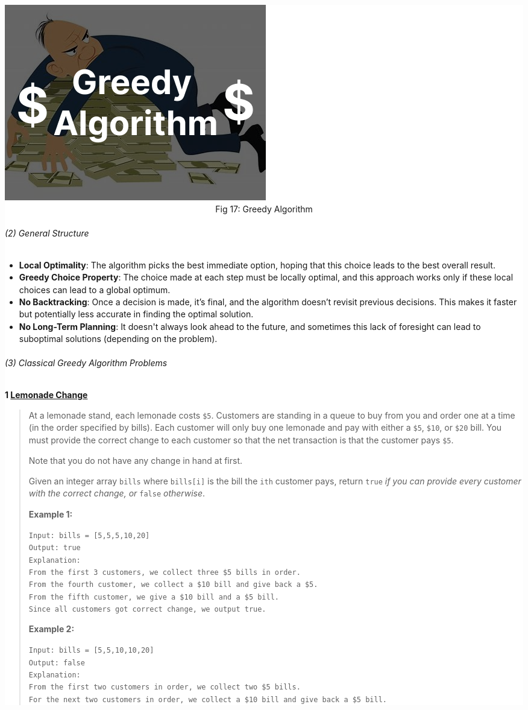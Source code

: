 <img src=".\P17.png" alt="image-20241127233457442" style="zoom:100%;" />

<center>Fig 17: Greedy Algorithm</center>

###### (2)  General Structure

- **Local Optimality**: The algorithm picks the best immediate option, hoping that this choice leads to the best overall result.
- **Greedy Choice Property**: The choice made at each step must be locally optimal, and this approach works only if these local choices can lead to a global optimum.
- **No Backtracking**: Once a decision is made, it’s final, and the algorithm doesn’t revisit previous decisions. This makes it faster but potentially less accurate in finding the optimal solution.
- **No Long-Term Planning**: It doesn't always look ahead to the future, and sometimes this lack of foresight can lead to suboptimal solutions (depending on the problem).

###### (3) Classical Greedy Algorithm Problems

**1 [ Lemonade Change](https://leetcode.cn/problems/lemonade-change/)**

> At a lemonade stand, each lemonade costs `$5`. Customers are standing in a queue to buy from you and order one at a time (in the order specified by bills). Each customer will only buy one lemonade and pay with either a `$5`, `$10`, or `$20` bill. You must provide the correct change to each customer so that the net transaction is that the customer pays `$5`.
>
> Note that you do not have any change in hand at first.
>
> Given an integer array `bills` where `bills[i]` is the bill the `ith` customer pays, return `true` *if you can provide every customer with the correct change, or* `false` *otherwise*.
>
> **Example 1:**
>
> ```
> Input: bills = [5,5,5,10,20]
> Output: true
> Explanation: 
> From the first 3 customers, we collect three $5 bills in order.
> From the fourth customer, we collect a $10 bill and give back a $5.
> From the fifth customer, we give a $10 bill and a $5 bill.
> Since all customers got correct change, we output true.
> ```
>
> **Example 2:**
>
> ```
> Input: bills = [5,5,10,10,20]
> Output: false
> Explanation: 
> From the first two customers in order, we collect two $5 bills.
> For the next two customers in order, we collect a $10 bill and give back a $5 bill.